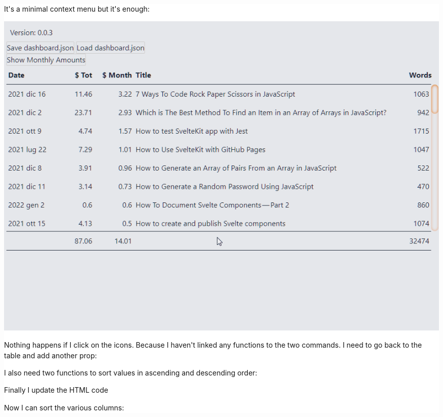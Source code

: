It's a minimal context menu but it's enough:

![table-css-grid-02.gif](https://raw.githubusercontent.com/el3um4s/strani-anelli-blog/master/_posts/2022/2022-01-11-come-creare-una-tabella-con-css-grid/table-css-grid-02.gif)

Nothing happens if I click on the icons. Because I haven't linked any functions to the two commands. I need to go back to the table and add another prop:

<script src="https://gist.github.com/el3um4s/d111af618f49387c9d485e8a2b428289.js"></script>

I also need two functions to sort values in ascending and descending order:

<script src="https://gist.github.com/el3um4s/9887976a9f55a550dd1cdcdca3c095d7.js"></script>

Finally I update the HTML code

<script src="https://gist.github.com/el3um4s/4ad6d13b44a71f94b479e375a1d532bb.js"></script>

Now I can sort the various columns:
